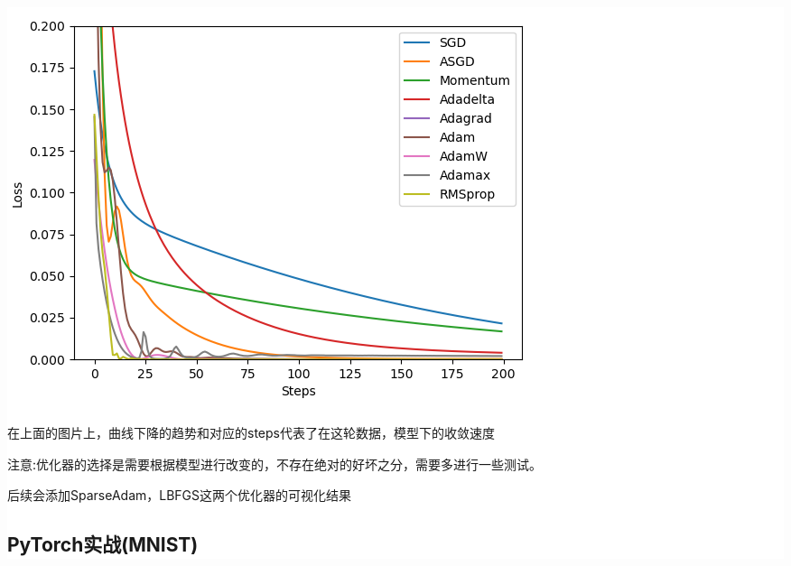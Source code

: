 ![1661584252581](Images/1661584252581.png)

在上面的图片上，曲线下降的趋势和对应的steps代表了在这轮数据，模型下的收敛速度

注意:优化器的选择是需要根据模型进行改变的，不存在绝对的好坏之分，需要多进行一些测试。

后续会添加SparseAdam，LBFGS这两个优化器的可视化结果

## PyTorch实战(MNIST)
